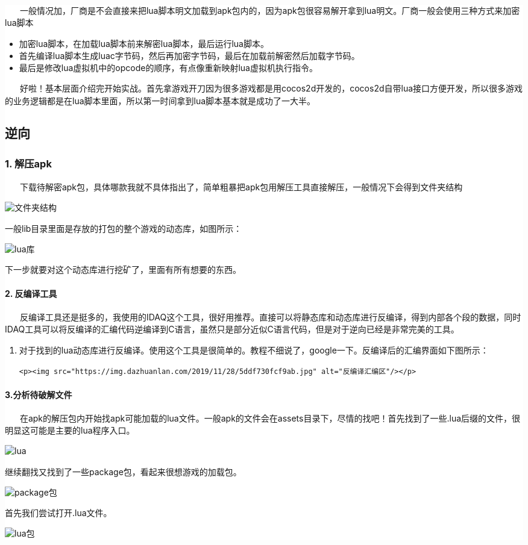 <p>   
一般情况加，厂商是不会直接来把lua脚本明文加载到apk包内的，因为apk包很容易解开拿到lua明文。厂商一般会使用三种方式来加密lua脚本</p>

<ul>
  <li>加密lua脚本，在加载lua脚本前来解密lua脚本，最后运行lua脚本。</li>
  <li>首先编译lua脚本生成luac字节码，然后再加密字节码，最后在加载前解密然后加载字节码。</li>
  <li>最后是修改lua虚拟机中的opcode的顺序，有点像重新映射lua虚拟机执行指令。</li>
</ul>

<p>   
好啦！基本层面介绍完开始实战。首先拿游戏开刀因为很多游戏都是用cocos2d开发的，cocos2d自带lua接口方便开发，所以很多游戏的业务逻辑都是在lua脚本里面，所以第一时间拿到lua脚本基本就是成功了一大半。</p>

<h2 id="逆向">逆向</h2>

<h3 id="1-解压apk">1. 解压apk</h3>

<p>   
下载待解密apk包，具体哪款我就不具体指出了，简单粗暴把apk包用解压工具直接解压，一般情况下会得到文件夹结构</p>

<p><img src="https://img.dazhuanlan.com/2019/11/28/5ddf730d569ab.jpg" alt="文件夹结构"/></p>

<p>一般lib目录里面是存放的打包的整个游戏的动态库，如图所示：</p>

<p><img src="https://img.dazhuanlan.com/2019/11/28/5ddf730eb0aac.jpg" alt="lua库"/></p>

<p>下一步就要对这个动态库进行挖矿了，里面有所有想要的东西。</p>

<h4 id="2-反编译工具">2. 反编译工具</h4>

<p>   
反编译工具还是挺多的，我使用的IDAQ这个工具，很好用推荐。直接可以将静态库和动态库进行反编译，得到内部各个段的数据，同时IDAQ工具可以将反编译的汇编代码逆编译到C语言，虽然只是部分近似C语言代码，但是对于逆向已经是非常完美的工具。</p>

<ol>
  <li>
    <p>对于找到的lua动态库进行反编译。使用这个工具是很简单的。教程不细说了，google一下。反编译后的汇编界面如下图所示：</p>

    <p><img src="https://img.dazhuanlan.com/2019/11/28/5ddf730fcf9ab.jpg" alt="反编译汇编区"/></p>
  </li>
</ol>

<h4 id="3分析待破解文件">3.分析待破解文件</h4>

<p>   
在apk的解压包内开始找apk可能加载的lua文件。一般apk的文件会在assets目录下，尽情的找吧！首先找到了一些.lua后缀的文件，很明显这可能是主要的lua程序入口。</p>

<p><img src="https://img.dazhuanlan.com/2019/11/28/5ddf73107dda8.jpg" alt="lua"/></p>

<p>继续翻找又找到了一些package包，看起来很想游戏的加载包。</p>

<p><img src="https://img.dazhuanlan.com/2019/11/28/5ddf731155938.jpg" alt="package包"/></p>

<p>首先我们尝试打开.lua文件。</p>

<p><img src="https://img.dazhuanlan.com/2019/11/28/5ddf731268d6b.jpg" alt="lua包"/></p>
